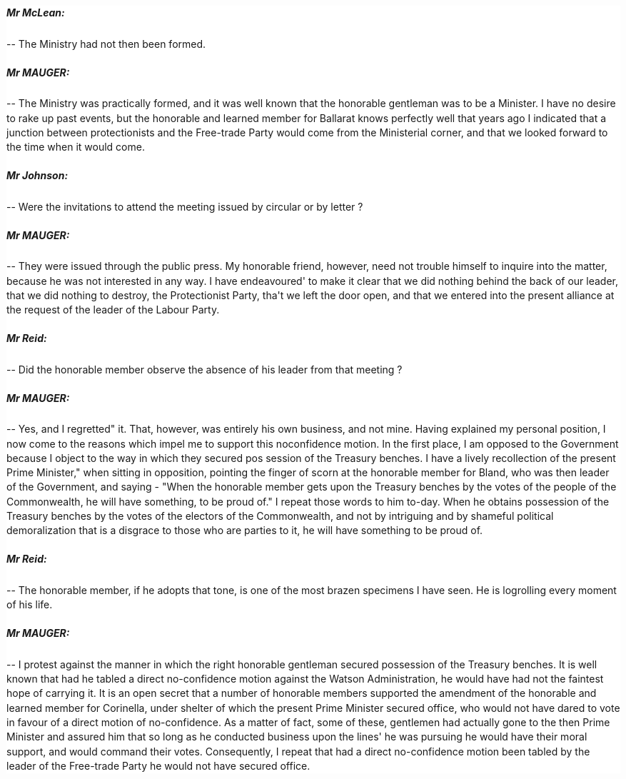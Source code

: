 ##### Mr McLean:

-- The Ministry had not then been formed. 

##### Mr MAUGER:

-- The Ministry was practically formed, and it was well known that the honorable gentleman was to be a Minister. I have no desire to rake up past events, but the honorable and learned member for Ballarat knows perfectly well that years ago I indicated that a junction between protectionists and the Free-trade Party would come from the Ministerial corner, and that we looked forward to the time when it would come. 

##### Mr Johnson:

-- Were the invitations to attend the meeting issued by circular or by letter ? 

##### Mr MAUGER:

-- They were issued through the public press. My honorable friend, however, need not trouble himself to inquire into the matter, because he was not interested in any way. I have endeavoured' to make it clear that we did nothing behind the back of our leader, that we did nothing to destroy, the Protectionist Party, tha't we left the door open, and that we entered into the present alliance at the request of the leader of the Labour Party. 

##### Mr Reid:

-- Did the honorable member observe the absence of his leader from that meeting ? 

##### Mr MAUGER:

-- Yes, and I regretted" it. That, however, was entirely his own business, and not mine. Having explained my personal position, I now come to the reasons which impel me to support this noconfidence motion. In the first place, I am opposed to the Government because I object to the way in which they secured pos session of the Treasury benches. I have a lively recollection of the present Prime Minister," when sitting in opposition, pointing the finger of scorn at the honorable member for Bland, who was then leader of the Government, and saying - "When the honorable member gets upon the Treasury benches by the votes of the people of the Commonwealth, he will have something, to be proud of." I repeat those words to him to-day. When he obtains possession of the Treasury benches by the votes of the electors of the Commonwealth, and not by intriguing and by shameful political demoralization that is a disgrace to those who are parties to it, he will have something to be proud of. 

##### Mr Reid:

-- The honorable member, if he adopts that tone, is one of the most brazen specimens I have seen. He is logrolling every moment of his life. 

##### Mr MAUGER:

-- I protest against the manner in which the right honorable gentleman secured possession of the Treasury benches. It is well known that had he tabled a direct no-confidence motion against the Watson Administration, he would have had not the faintest hope of carrying it. It is an open secret that a number of honorable members supported the amendment of the honorable and learned member for Corinella, under shelter of which the present Prime Minister secured office, who would not have dared to vote in favour of a direct motion of no-confidence. As a matter of fact, some of these, gentlemen had actually gone to the then Prime Minister and assured him that so long as he conducted business upon the lines' he was pursuing he would have their moral support, and would command their votes. Consequently, I repeat that had a direct no-confidence motion been tabled by the leader of the Free-trade Party he would not have secured office. 
